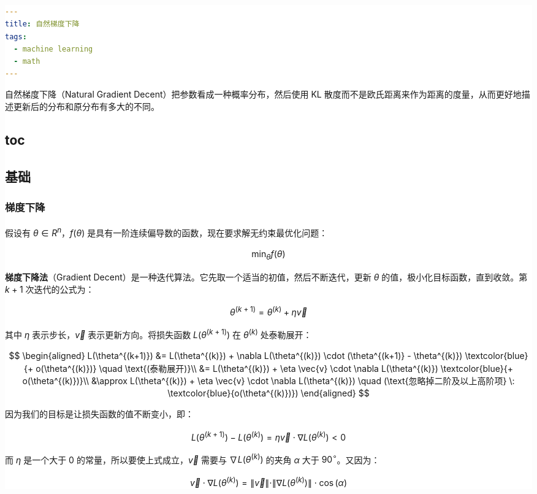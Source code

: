```yaml
---
title: 自然梯度下降
tags:
  - machine learning
  - math
---
```


自然梯度下降（Natural Gradient Decent）把参数看成一种概率分布，然后使用 KL 散度而不是欧氏距离来作为距离的度量，从而更好地描述更新后的分布和原分布有多大的不同。

## toc

## 基础

### 梯度下降

假设有 $\theta \in R^n$，$f(\theta)$ 是具有一阶连续偏导数的函数，现在要求解无约束最优化问题：

$$
\min_\theta f(\theta)
$$

**梯度下降法**（Gradient Decent）是一种迭代算法。它先取一个适当的初值，然后不断迭代，更新 $\theta$ 的值，极小化目标函数，直到收敛。第 $k+1$ 次迭代的公式为：

$$
\theta^{(k+1)} = \theta^{(k)} + \eta \vec{v}
$$

其中 $\eta$ 表示步长，$\vec{v}$ 表示更新方向。将损失函数 $L(\theta^{(k+1)})$ 在 $\theta^{(k)}$ 处泰勒展开：

$$
\begin{aligned}
  L(\theta^{(k+1)}) &= L(\theta^{(k)}) + \nabla L(\theta^{(k)}) \cdot (\theta^{(k+1)} - \theta^{(k)}) \textcolor{blue}{+ o(\theta^{(k)})} \quad \text{(泰勒展开)}\\
    &= L(\theta^{(k)}) + \eta \vec{v} \cdot \nabla L(\theta^{(k)}) \textcolor{blue}{+ o(\theta^{(k)})}\\
    &\approx L(\theta^{(k)}) + \eta \vec{v} \cdot \nabla L(\theta^{(k)}) \quad (\text{忽略掉二阶及以上高阶项} \: \textcolor{blue}{o(\theta^{(k)})})
\end{aligned}
$$

因为我们的目标是让损失函数的值不断变小，即：

$$
L(\theta^{(k+1)}) - L(\theta^{(k)}) = \eta \vec{v} \cdot \nabla L(\theta^{(k)}) < 0
$$

而 $\eta$ 是一个大于 0 的常量，所以要使上式成立，$\vec{v}$ 需要与 $\nabla L(\theta^{(k)})$ 的夹角 $\alpha$ 大于 $90^{\circ}$。又因为：

$$
\vec{v} \cdot \nabla L(\theta^{(k)}) = \| \vec{v} \| \cdot \| \nabla L(\theta^{(k)}) \| \cdot \cos(\alpha)
$$
